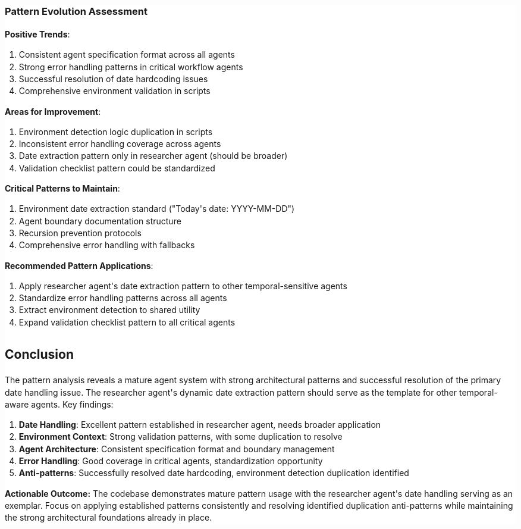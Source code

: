 ### Pattern Evolution Assessment

**Positive Trends**:
1. Consistent agent specification format across all agents
2. Strong error handling patterns in critical workflow agents
3. Successful resolution of date hardcoding issues
4. Comprehensive environment validation in scripts

**Areas for Improvement**:
1. Environment detection logic duplication in scripts
2. Inconsistent error handling coverage across agents
3. Date extraction pattern only in researcher agent (should be broader)
4. Validation checklist pattern could be standardized

**Critical Patterns to Maintain**:
1. Environment date extraction standard ("Today's date: YYYY-MM-DD")
2. Agent boundary documentation structure
3. Recursion prevention protocols
4. Comprehensive error handling with fallbacks

**Recommended Pattern Applications**:
1. Apply researcher agent's date extraction pattern to other temporal-sensitive agents
2. Standardize error handling patterns across all agents
3. Extract environment detection to shared utility
4. Expand validation checklist pattern to all critical agents

## Conclusion

The pattern analysis reveals a mature agent system with strong architectural patterns and successful resolution of the primary date handling issue. The researcher agent's dynamic date extraction pattern should serve as the template for other temporal-aware agents. Key findings:

1. **Date Handling**: Excellent pattern established in researcher agent, needs broader application
2. **Environment Context**: Strong validation patterns, with some duplication to resolve
3. **Agent Architecture**: Consistent specification format and boundary management
4. **Error Handling**: Good coverage in critical agents, standardization opportunity
5. **Anti-patterns**: Successfully resolved date hardcoding, environment detection duplication identified

**Actionable Outcome:**
The codebase demonstrates mature pattern usage with the researcher agent's date handling serving as an exemplar. Focus on applying established patterns consistently and resolving identified duplication anti-patterns while maintaining the strong architectural foundations already in place.